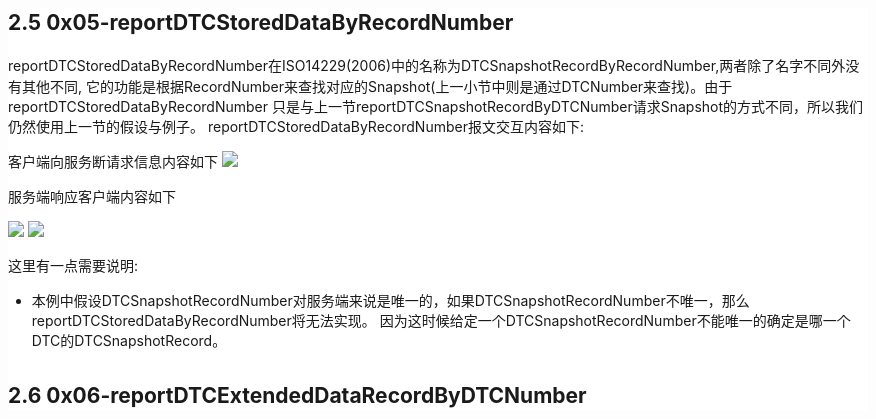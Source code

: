 <h2 id="2.5">2.5  0x05-reportDTCStoredDataByRecordNumber</h2>

reportDTCStoredDataByRecordNumber在ISO14229(2006)中的名称为DTCSnapshotRecordByRecordNumber,两者除了名字不同外没有其他不同, 
它的功能是根据RecordNumber来查找对应的Snapshot(上一小节中则是通过DTCNumber来查找)。由于reportDTCStoredDataByRecordNumber
只是与上一节reportDTCSnapshotRecordByDTCNumber请求Snapshot的方式不同，所以我们仍然使用上一节的假设与例子。
reportDTCStoredDataByRecordNumber报文交互内容如下:

客户端向服务断请求信息内容如下
![]({{site.url}}assets/UDS/DTC/reportDTCStoredDataByRecordNumber_request.png)

服务端响应客户端内容如下

![]({{site.url}}assets/UDS/DTC/reportDTCStoredDataByRecordNumber_response1.png)
![]({{site.url}}assets/UDS/DTC/reportDTCStoredDataByRecordNumber_response2.png)

这里有一点需要说明:
- 本例中假设DTCSnapshotRecordNumber对服务端来说是唯一的，如果DTCSnapshotRecordNumber不唯一，那么reportDTCStoredDataByRecordNumber将无法实现。
因为这时候给定一个DTCSnapshotRecordNumber不能唯一的确定是哪一个DTC的DTCSnapshotRecord。

<h2 id="2.6">2.6  0x06-reportDTCExtendedDataRecordByDTCNumber</h2>
